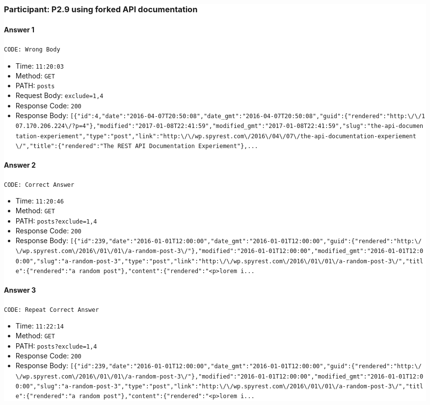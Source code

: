 ### Participant: P2.9 using forked API documentation

#### Answer 1






`CODE: Wrong Body`






- Time: ```11:20:03```
- Method: ```GET```
- PATH: ```posts```
- Request Body: ```exclude=1,4```
- Response Code: ```200```
- Response Body: ```[{"id":4,"date":"2016-04-07T20:50:08","date_gmt":"2016-04-07T20:50:08","guid":{"rendered":"http:\/\/107.170.206.224\/?p=4"},"modified":"2017-01-08T22:41:59","modified_gmt":"2017-01-08T22:41:59","slug":"the-api-documentation-experiement","type":"post","link":"http:\/\/wp.spyrest.com\/2016\/04\/07\/the-api-documentation-experiement\/","title":{"rendered":"The REST API Documentation Experiement"},...```

#### Answer 2






`CODE: Correct Answer`






- Time: ```11:20:46```
- Method: ```GET```
- PATH: ```posts?exclude=1,4```
- Response Code: ```200```
- Response Body: ```[{"id":239,"date":"2016-01-01T12:00:00","date_gmt":"2016-01-01T12:00:00","guid":{"rendered":"http:\/\/wp.spyrest.com\/2016\/01\/01\/a-random-post-3\/"},"modified":"2016-01-01T12:00:00","modified_gmt":"2016-01-01T12:00:00","slug":"a-random-post-3","type":"post","link":"http:\/\/wp.spyrest.com\/2016\/01\/01\/a-random-post-3\/","title":{"rendered":"a random post"},"content":{"rendered":"<p>lorem i...```

#### Answer 3








`CODE: Repeat Correct Answer`




- Time: ```11:22:14```
- Method: ```GET```
- PATH: ```posts?exclude=1,4```
- Response Code: ```200```
- Response Body: ```[{"id":239,"date":"2016-01-01T12:00:00","date_gmt":"2016-01-01T12:00:00","guid":{"rendered":"http:\/\/wp.spyrest.com\/2016\/01\/01\/a-random-post-3\/"},"modified":"2016-01-01T12:00:00","modified_gmt":"2016-01-01T12:00:00","slug":"a-random-post-3","type":"post","link":"http:\/\/wp.spyrest.com\/2016\/01\/01\/a-random-post-3\/","title":{"rendered":"a random post"},"content":{"rendered":"<p>lorem i...```
